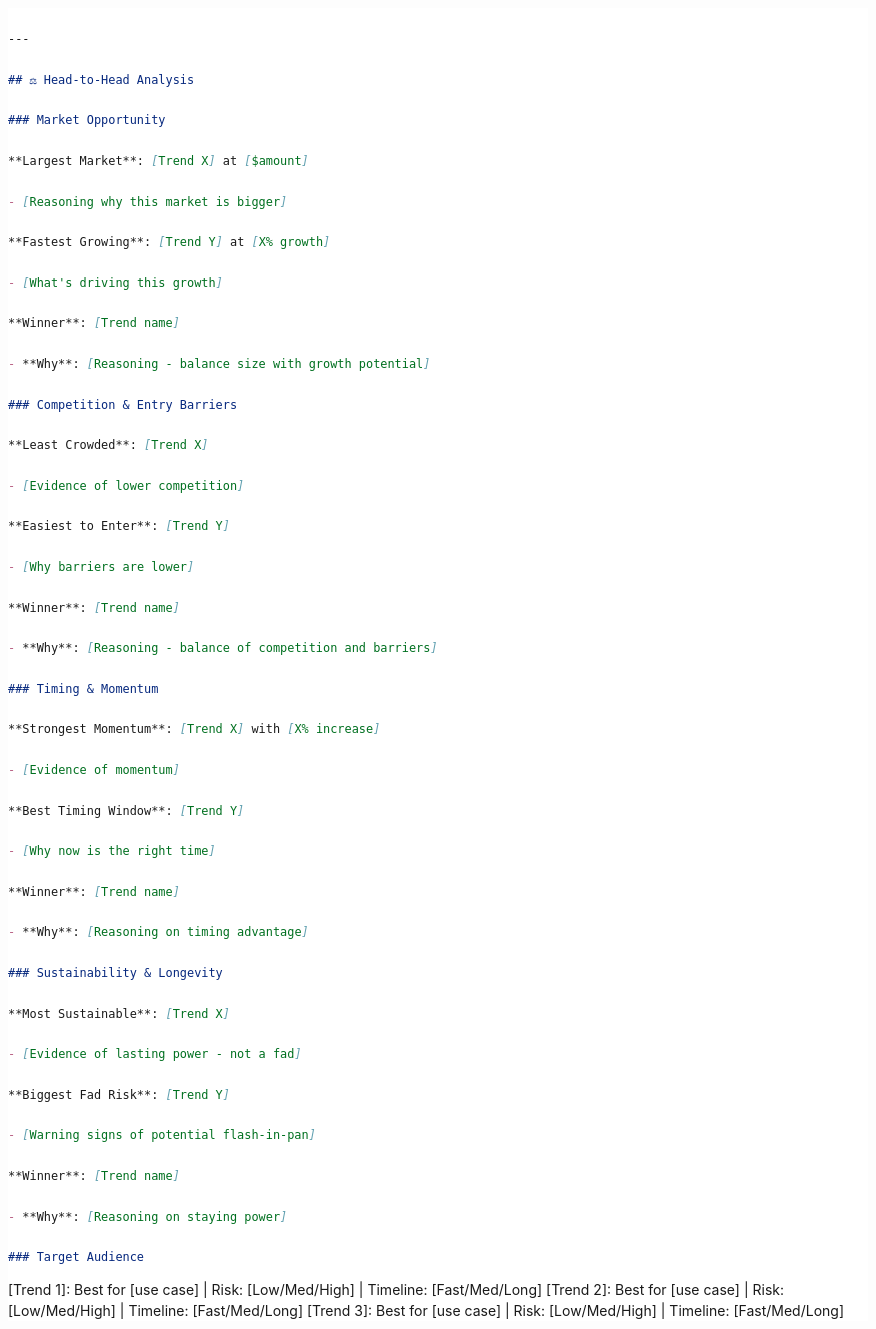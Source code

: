 ```markdown

---

## ⚖️ Head-to-Head Analysis

### Market Opportunity

**Largest Market**: [Trend X] at [$amount]

- [Reasoning why this market is bigger]

**Fastest Growing**: [Trend Y] at [X% growth]

- [What's driving this growth]

**Winner**: [Trend name]

- **Why**: [Reasoning - balance size with growth potential]

### Competition & Entry Barriers

**Least Crowded**: [Trend X]

- [Evidence of lower competition]

**Easiest to Enter**: [Trend Y]

- [Why barriers are lower]

**Winner**: [Trend name]

- **Why**: [Reasoning - balance of competition and barriers]

### Timing & Momentum

**Strongest Momentum**: [Trend X] with [X% increase]

- [Evidence of momentum]

**Best Timing Window**: [Trend Y]

- [Why now is the right time]

**Winner**: [Trend name]

- **Why**: [Reasoning on timing advantage]

### Sustainability & Longevity

**Most Sustainable**: [Trend X]

- [Evidence of lasting power - not a fad]

**Biggest Fad Risk**: [Trend Y]

- [Warning signs of potential flash-in-pan]

**Winner**: [Trend name]

- **Why**: [Reasoning on staying power]

### Target Audience

```

[Trend 1]: Best for [use case] | Risk: [Low/Med/High] | Timeline: [Fast/Med/Long]
[Trend 2]: Best for [use case] | Risk: [Low/Med/High] | Timeline: [Fast/Med/Long]
[Trend 3]: Best for [use case] | Risk: [Low/Med/High] | Timeline: [Fast/Med/Long]
